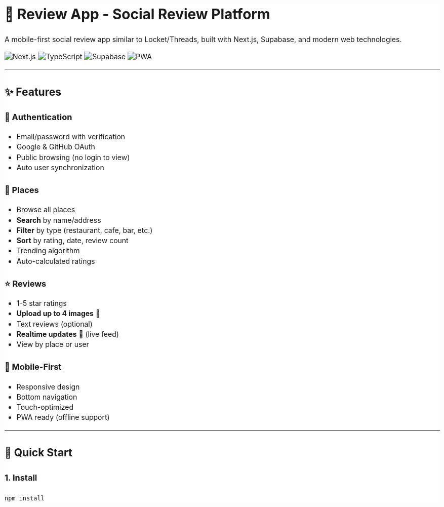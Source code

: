 # 🌟 Review App - Social Review Platform

A mobile-first social review app similar to Locket/Threads, built with Next.js, Supabase, and modern web technologies.

![Next.js](https://img.shields.io/badge/Next.js-15-black)
![TypeScript](https://img.shields.io/badge/TypeScript-5-blue)
![Supabase](https://img.shields.io/badge/Supabase-PostgreSQL-green)
![PWA](https://img.shields.io/badge/PWA-Ready-purple)

---

## ✨ Features

### 🔐 Authentication
- Email/password with verification
- Google & GitHub OAuth
- Public browsing (no login to view)
- Auto user synchronization

### 📍 Places
- Browse all places
- **Search** by name/address
- **Filter** by type (restaurant, cafe, bar, etc.)
- **Sort** by rating, date, review count
- Trending algorithm
- Auto-calculated ratings

### ⭐ Reviews
- 1-5 star ratings
- **Upload up to 4 images** 📸
- Text reviews (optional)
- **Realtime updates** 🔴 (live feed)
- View by place or user

### 📱 Mobile-First
- Responsive design
- Bottom navigation
- Touch-optimized
- PWA ready (offline support)

---

## 🚀 Quick Start

### 1. Install
```bash
npm install
```
